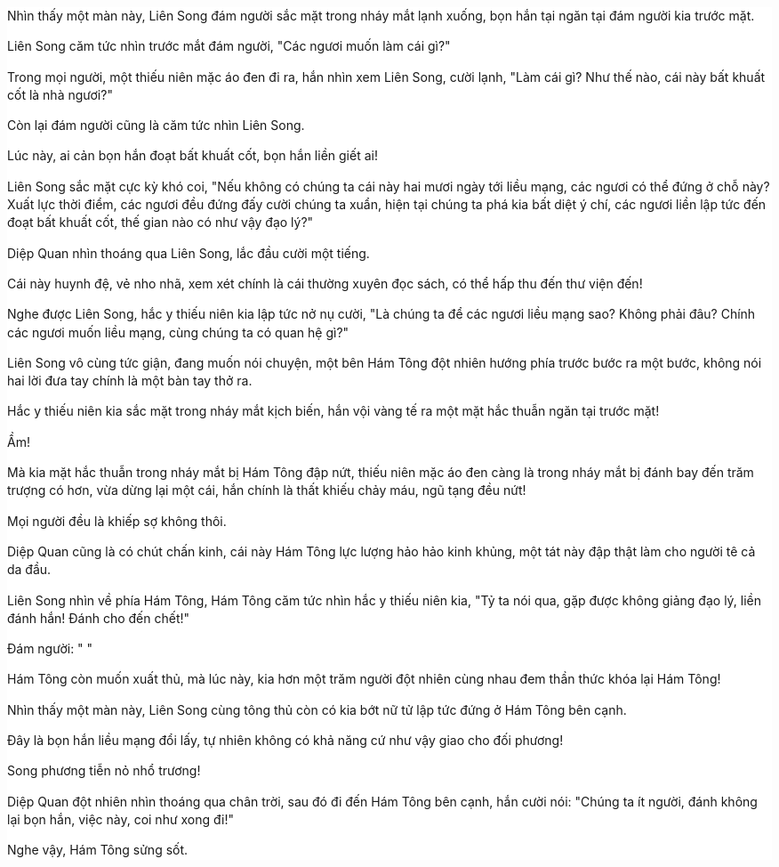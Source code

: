 Nhìn thấy một màn này, Liên Song đám người sắc mặt trong nháy mắt lạnh xuống, bọn hắn tại ngăn tại đám người kia trước mặt.

Liên Song căm tức nhìn trước mắt đám người, "Các ngươi muốn làm cái gì?"

Trong mọi người, một thiếu niên mặc áo đen đi ra, hắn nhìn xem Liên Song, cười lạnh, "Làm cái gì? Như thế nào, cái này bất khuất cốt là nhà ngươi?"

Còn lại đám người cũng là căm tức nhìn Liên Song.

Lúc này, ai cản bọn hắn đoạt bất khuất cốt, bọn hắn liền giết ai!

Liên Song sắc mặt cực kỳ khó coi, "Nếu không có chúng ta cái này hai mươi ngày tới liều mạng, các ngươi có thể đứng ở chỗ này? Xuất lực thời điểm, các ngươi đều đứng đấy cười chúng ta xuẩn, hiện tại chúng ta phá kia bất diệt ý chí, các ngươi liền lập tức đến đoạt bất khuất cốt, thế gian nào có như vậy đạo lý?"

Diệp Quan nhìn thoáng qua Liên Song, lắc đầu cười một tiếng.

Cái này huynh đệ, vẻ nho nhã, xem xét chính là cái thường xuyên đọc sách, có thể hấp thu đến thư viện đến!

Nghe được Liên Song, hắc y thiếu niên kia lập tức nở nụ cười, "Là chúng ta để các ngươi liều mạng sao? Không phải đâu? Chính các ngươi muốn liều mạng, cùng chúng ta có quan hệ gì?"

Liên Song vô cùng tức giận, đang muốn nói chuyện, một bên Hám Tông đột nhiên hướng phía trước bước ra một bước, không nói hai lời đưa tay chính là một bàn tay thở ra.

Hắc y thiếu niên kia sắc mặt trong nháy mắt kịch biến, hắn vội vàng tế ra một mặt hắc thuẫn ngăn tại trước mặt!

Ầm!

Mà kia mặt hắc thuẫn trong nháy mắt bị Hám Tông đập nứt, thiếu niên mặc áo đen càng là trong nháy mắt bị đánh bay đến trăm trượng có hơn, vừa dừng lại một cái, hắn chính là thất khiếu chảy máu, ngũ tạng đều nứt!

Mọi người đều là khiếp sợ không thôi.

Diệp Quan cũng là có chút chấn kinh, cái này Hám Tông lực lượng hảo hảo kinh khủng, một tát này đập thật làm cho người tê cả da đầu.

Liên Song nhìn về phía Hám Tông, Hám Tông căm tức nhìn hắc y thiếu niên kia, "Tỷ ta nói qua, gặp được không giảng đạo lý, liền đánh hắn! Đánh cho đến chết!"

Đám người: " "

Hám Tông còn muốn xuất thủ, mà lúc này, kia hơn một trăm người đột nhiên cùng nhau đem thần thức khóa lại Hám Tông!

Nhìn thấy một màn này, Liên Song cùng tông thủ còn có kia bớt nữ tử lập tức đứng ở Hám Tông bên cạnh.

Đây là bọn hắn liều mạng đổi lấy, tự nhiên không có khả năng cứ như vậy giao cho đối phương!

Song phương tiễn nỏ nhổ trương!

Diệp Quan đột nhiên nhìn thoáng qua chân trời, sau đó đi đến Hám Tông bên cạnh, hắn cười nói: "Chúng ta ít người, đánh không lại bọn hắn, việc này, coi như xong đi!"

Nghe vậy, Hám Tông sửng sốt.
